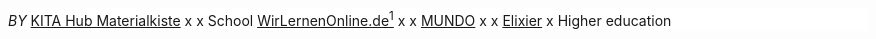</td>
<td>
<em>BY</em>
</td>
<td>
<a href="https://materialkiste.kita.bayern/">KITA Hub Materialkiste</a>
</td>
<td>
x
</td>
<td>
x
</td>
</tr>
<tr class="odd">
<td rowspan="3">
School
</td>
<td>
</td>
<td>
<a href="http://wirlernenonline.de">WirLernenOnline.de</a><a
href="#fn1" class="footnote-ref" id="fnref1"
role="doc-noteref"><sup>1</sup></a>
</td>
<td>
x
</td>
<td>
x
</td>
</tr>
<tr class="even">
<td>
</td>
<td>
<a href="https://mundo.schule/">MUNDO</a>
</td>
<td>
x
</td>
<td>
x
</td>
</tr>
<tr class="odd">
<td>
</td>
<td>
<a href="http://bildungsserver.de/elixier">Elixier</a>
</td>
<td>
</td>
<td>
x
</td>
</tr>
<tr class="even">
<td rowspan="7">
Higher education
</td>
<td>
</td>
<td>
